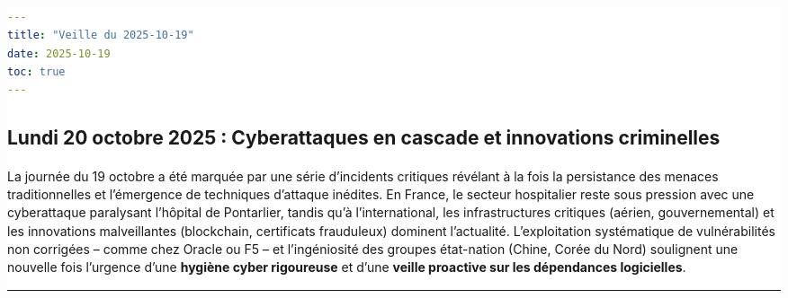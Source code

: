 ```yaml
---
title: "Veille du 2025-10-19"
date: 2025-10-19
toc: true
---
```


<aside class="toc-container md:col-span-1 md:pl-8" style="display:none">
  <div class="toc-title">Sommaire</div>
  <nav aria-label="Sommaire">
    <ul>
      <li><a href="#lundi-20-octobre-2025-cyberattaques-en-cascade-et-innovations-criminelles">Lundi 20 octobre 2025 : Cyberattaques en cascade et innovations criminelles</a>
      </li>
      <li><a href="#en-france">🇫🇷 En France</a>
      </li>
      <li><a href="#a-linternational">🌍 À l’international</a>
      </li>
      <li><a href="#vulnerabilites-critiques-cvss-9">Vulnérabilités critiques (CVSS ≥ 9)</a>
      </li>
      <li><a href="#vulnerabilites-elevees-7-cvss-9">Vulnérabilités élevées (7 ≤ CVSS < 9)</a>
      </li>
      <li><a href="#conclusion-trois-priorites-pour-la-semaine">Conclusion : Trois priorités pour la semaine</a>
      </li>
    </ul>
  </nav>
</aside>
<script>(function(){function r(){var a=document.querySelector('article.blog-content');if(!a)return;var s=a.querySelector('aside.toc-container');if(!s||s.dataset.tocRelocated==='1')return;var p=a.parentElement;if(!p)return;var n=a.nextElementSibling;if(s.parentElement!==p){if(n){p.insertBefore(s,n);}else{p.appendChild(s);}}else if(n!==s){p.insertBefore(s,n);}p.classList.add('md:grid','md:grid-cols-4','md:gap-8','items-start');a.classList.add('md:col-span-3');s.classList.add('md:col-span-1','md:col-start-4','md:pl-8');s.removeAttribute('style');s.dataset.tocRelocated='1';var e=document.querySelectorAll('nav#TableOfContents');e.forEach(function(t){if(t.textContent.trim()===''){var o=t;var i=t.parentElement;if(i&&i.tagName==='ASIDE'){o=i;}if(o.parentElement){o.parentElement.removeChild(o);}}});}if(document.readyState==='loading'){document.addEventListener('DOMContentLoaded',r);}else{r();}})();</script>

## Lundi 20 octobre 2025 : Cyberattaques en cascade et innovations criminelles

La journée du 19 octobre a été marquée par une série d’incidents critiques révélant à la fois la persistance des menaces traditionnelles et l’émergence de techniques d’attaque inédites. En France, le secteur hospitalier reste sous pression avec une cyberattaque paralysant l’hôpital de Pontarlier, tandis qu’à l’international, les infrastructures critiques (aérien, gouvernemental) et les innovations malveillantes (blockchain, certificats frauduleux) dominent l’actualité. L’exploitation systématique de vulnérabilités non corrigées – comme chez Oracle ou F5 – et l’ingéniosité des groupes état-nation (Chine, Corée du Nord) soulignent une nouvelle fois l’urgence d’une **hygiène cyber rigoureuse** et d’une **veille proactive sur les dépendances logicielles**.

---